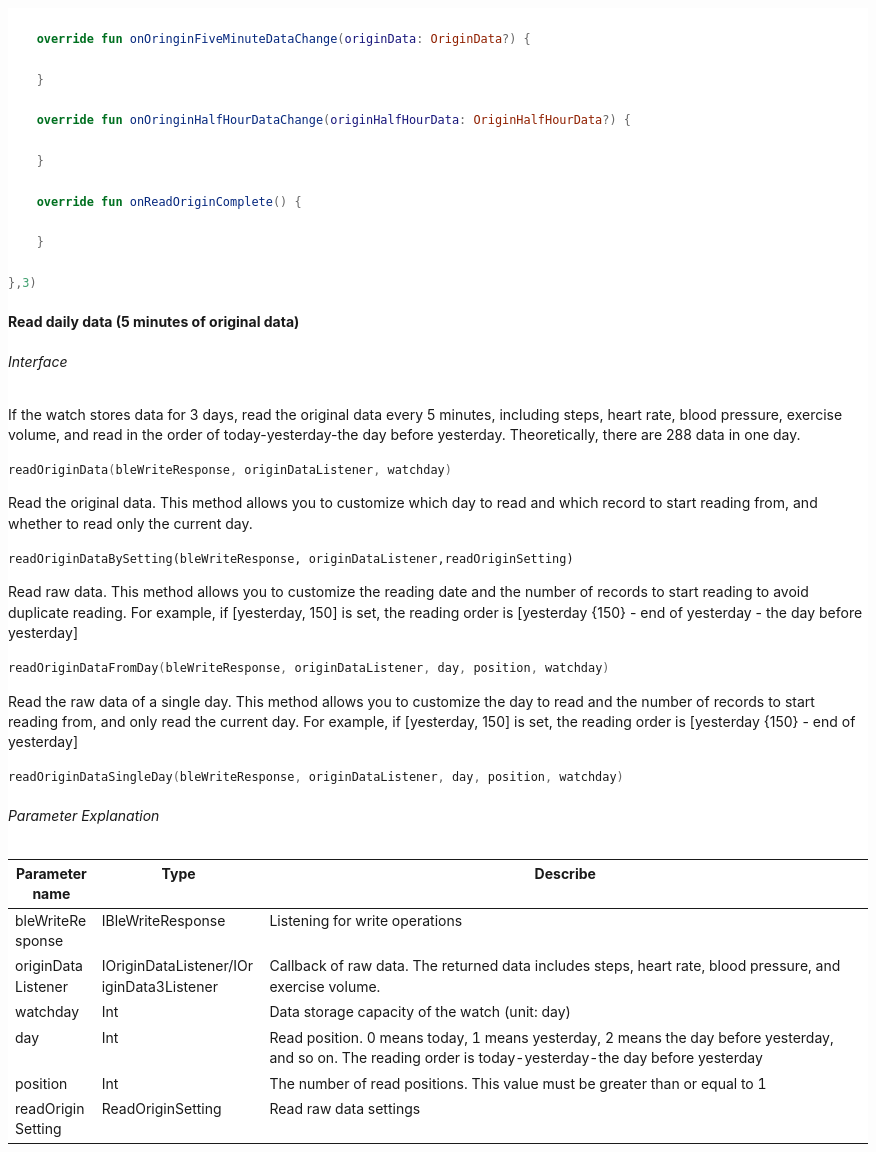 ```kotlin

    override fun onOringinFiveMinuteDataChange(originData: OriginData?) {

    }

    override fun onOringinHalfHourDataChange(originHalfHourData: OriginHalfHourData?) {

    }

    override fun onReadOriginComplete() {

    }

},3)
```



#### Read daily data (5 minutes of original data)

###### Interface

If the watch stores data for 3 days, read the original data every 5 minutes, including steps, heart rate, blood pressure, exercise volume, and read in the order of today-yesterday-the day before yesterday. Theoretically, there are 288 data in one day.

```kotlin
readOriginData(bleWriteResponse, originDataListener, watchday)
```

Read the original data. This method allows you to customize which day to read and which record to start reading from, and whether to read only the current day.

```
readOriginDataBySetting(bleWriteResponse, originDataListener,readOriginSetting)
```

Read raw data. This method allows you to customize the reading date and the number of records to start reading to avoid duplicate reading. For example, if [yesterday, 150] is set, the reading order is [yesterday {150} - end of yesterday - the day before yesterday]

```kotlin
readOriginDataFromDay(bleWriteResponse, originDataListener, day, position, watchday)
```

Read the raw data of a single day. This method allows you to customize the day to read and the number of records to start reading from, and only read the current day. For example, if [yesterday, 150] is set, the reading order is [yesterday {150} - end of yesterday]

```kotlin
readOriginDataSingleDay(bleWriteResponse, originDataListener, day, position, watchday)
```

###### Parameter Explanation

| Parameter name     | Type                                     | Describe                                                     |
| ------------------ | ---------------------------------------- | ------------------------------------------------------------ |
| bleWriteResponse   | IBleWriteResponse                        | Listening for write operations                               |
| originDataListener | IOriginDataListener/IOriginData3Listener | Callback of raw data. The returned data includes steps, heart rate, blood pressure, and exercise volume. |
| watchday           | Int                                      | Data storage capacity of the watch (unit: day)               |
| day                | Int                                      | Read position. 0 means today, 1 means yesterday, 2 means the day before yesterday, and so on. The reading order is today-yesterday-the day before yesterday |
| position           | Int                                      | The number of read positions. This value must be greater than or equal to 1 |
| readOriginSetting  | ReadOriginSetting                        | Read raw data settings                                       |
